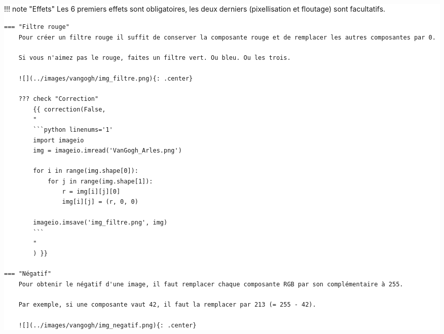 !!! note "Effets"
    Les 6 premiers effets sont obligatoires, les deux derniers (pixellisation et floutage) sont facultatifs.


    === "Filtre rouge"
        Pour créer un filtre rouge il suffit de conserver la composante rouge et de remplacer les autres composantes par 0.

        Si vous n'aimez pas le rouge, faites un filtre vert. Ou bleu. Ou les trois.

        ![](../images/vangogh/img_filtre.png){: .center} 

        ??? check "Correction"
            {{ correction(False, 
            "
            ```python linenums='1'
            import imageio
            img = imageio.imread('VanGogh_Arles.png')

            for i in range(img.shape[0]):
                for j in range(img.shape[1]):
                    r = img[i][j][0]
                    img[i][j] = (r, 0, 0)

            imageio.imsave('img_filtre.png', img)
            ```
            "
            ) }}

    === "Négatif"
        Pour obtenir le négatif d'une image, il faut remplacer chaque composante RGB par son complémentaire à 255.
        
        Par exemple, si une composante vaut 42, il faut la remplacer par 213 (= 255 - 42).

        ![](../images/vangogh/img_negatif.png){: .center} 
